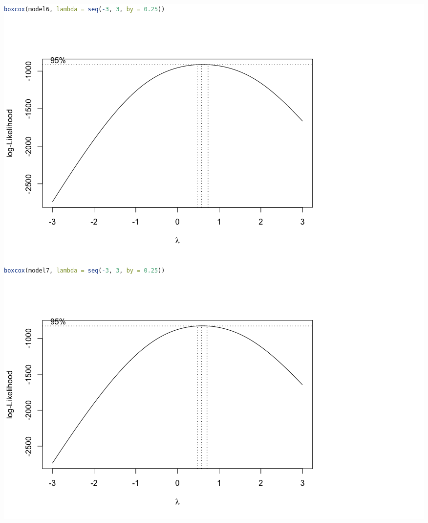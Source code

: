 ``` r
boxcox(model6, lambda = seq(-3, 3, by = 0.25))
```

![](model_diagnostics_files/figure-gfm/unnamed-chunk-19-5.png)

``` r
boxcox(model7, lambda = seq(-3, 3, by = 0.25))
```

![](model_diagnostics_files/figure-gfm/unnamed-chunk-19-6.png)
